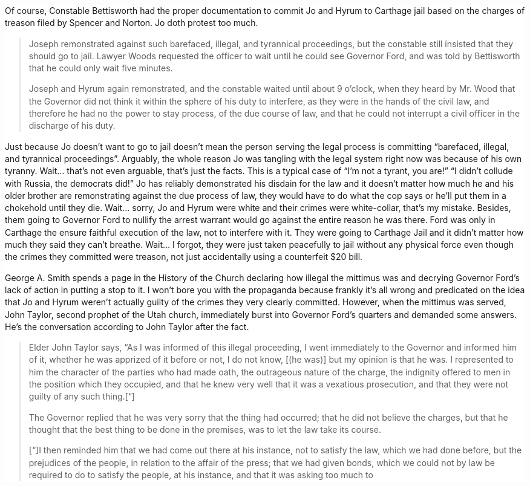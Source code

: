Of course, Constable Bettisworth had the proper documentation to commit
Jo and Hyrum to Carthage jail based on the charges of treason filed by
Spencer and Norton. Jo doth protest too much.

> Joseph remonstrated against such barefaced, illegal, and tyrannical
> proceedings, but the constable still insisted that they should go to
> jail. Lawyer Woods requested the officer to wait until he could see
> Governor Ford, and was told by Bettisworth that he could only wait
> five minutes.
> 
> Joseph and Hyrum again remonstrated, and the constable waited until
> about 9 o’clock, when they heard by Mr. Wood that the Governor did not
> think it within the sphere of his duty to interfere, as they were in
> the hands of the civil law, and therefore he had no the power to stay
> process, of the due course of law, and that he could not interrupt a
> civil officer in the discharge of his duty.

Just because Jo doesn’t want to go to jail doesn’t mean the person
serving the legal process is committing “barefaced, illegal, and
tyrannical proceedings”. Arguably, the whole reason Jo was tangling with
the legal system right now was because of his own tyranny. Wait… that’s
not even arguable, that’s just the facts. This is a typical case of “I’m
not a tyrant, you are\!” “I didn’t collude with Russia, the democrats
did\!” Jo has reliably demonstrated his disdain for the law and it
doesn’t matter how much he and his older brother are remonstrating
against the due process of law, they would have to do what the cop says
or he’ll put them in a chokehold until they die. Wait… sorry, Jo and
Hyrum were white and their crimes were white-collar, that’s my mistake.
Besides, them going to Governor Ford to nullify the arrest warrant would
go against the entire reason he was there. Ford was only in Carthage the
ensure faithful execution of the law, not to interfere with it. They
were going to Carthage Jail and it didn’t matter how much they said they
can’t breathe. Wait… I forgot, they were just taken peacefully to jail
without any physical force even though the crimes they committed were
treason, not just accidentally using a counterfeit $20 bill.

George A. Smith spends a page in the History of the Church declaring how
illegal the mittimus was and decrying Governor Ford’s lack of action in
putting a stop to it. I won’t bore you with the propaganda because
frankly it’s all wrong and predicated on the idea that Jo and Hyrum
weren’t actually guilty of the crimes they very clearly committed.
However, when the mittimus was served, John Taylor, second prophet of
the Utah church, immediately burst into Governor Ford’s quarters and
demanded some answers. He’s the conversation according to John Taylor
after the fact.

> Elder John Taylor says, “As I was informed of this illegal proceeding,
> I went immediately to the Governor and informed him of it, whether he
> was apprized of it before or not, I do not know, \[(he was)\] but my
> opinion is that he was. I represented to him the character of the
> parties who had made oath, the outrageous nature of the charge, the
> indignity offered to men in the position which they occupied, and that
> he knew very well that it was a vexatious prosecution, and that they
> were not guilty of any such thing.\[“\]
> 
> The Governor replied that he was very sorry that the thing had
> occurred; that he did not believe the charges, but that he thought
> that the best thing to be done in the premises, was to let the law
> take its course.
> 
> \[“\]I then reminded him that we had come out there at his instance,
> not to satisfy the law, which we had done before, but the prejudices
> of the people, in relation to the affair of the press; that we had
> given bonds, which we could not by law be required to do to satisfy
> the people, at his instance, and that it was asking too much to